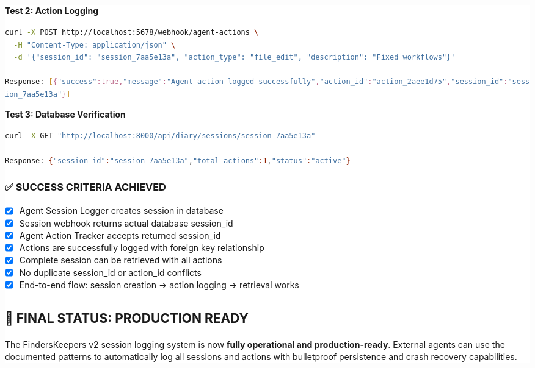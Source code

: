 **Test 2: Action Logging**
```bash
curl -X POST http://localhost:5678/webhook/agent-actions \
  -H "Content-Type: application/json" \
  -d '{"session_id": "session_7aa5e13a", "action_type": "file_edit", "description": "Fixed workflows"}'

Response: [{"success":true,"message":"Agent action logged successfully","action_id":"action_2aee1d75","session_id":"session_7aa5e13a"}]
```

**Test 3: Database Verification**
```bash
curl -X GET "http://localhost:8000/api/diary/sessions/session_7aa5e13a"

Response: {"session_id":"session_7aa5e13a","total_actions":1,"status":"active"}
```

### ✅ SUCCESS CRITERIA ACHIEVED

- [x] Agent Session Logger creates session in database
- [x] Session webhook returns actual database session_id  
- [x] Agent Action Tracker accepts returned session_id
- [x] Actions are successfully logged with foreign key relationship
- [x] Complete session can be retrieved with all actions
- [x] No duplicate session_id or action_id conflicts
- [x] End-to-end flow: session creation → action logging → retrieval works

## 🎉 FINAL STATUS: PRODUCTION READY

The FindersKeepers v2 session logging system is now **fully operational and production-ready**. External agents can use the documented patterns to automatically log all sessions and actions with bulletproof persistence and crash recovery capabilities.